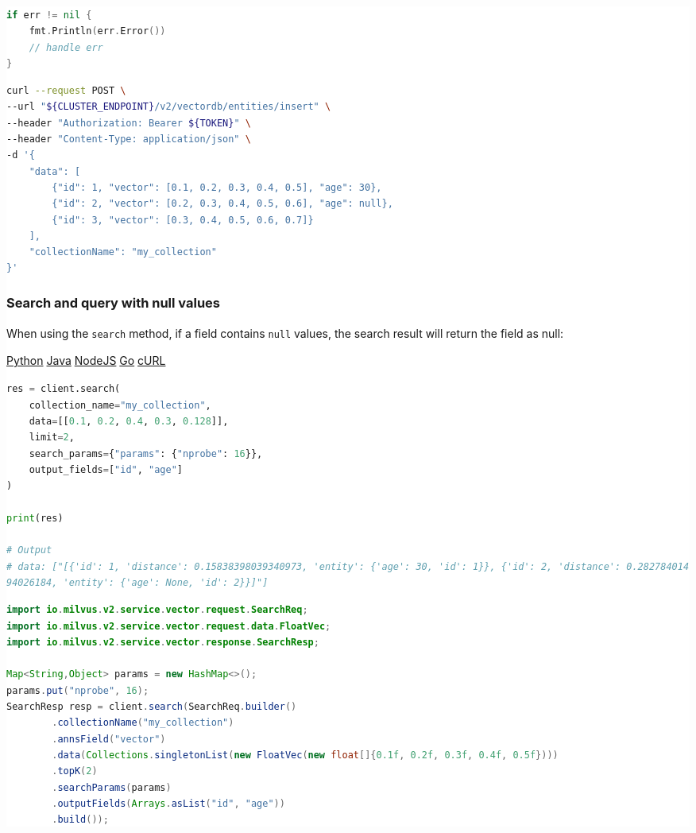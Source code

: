 ```go
if err != nil {
    fmt.Println(err.Error())
    // handle err
}
```

```bash
curl --request POST \
--url "${CLUSTER_ENDPOINT}/v2/vectordb/entities/insert" \
--header "Authorization: Bearer ${TOKEN}" \
--header "Content-Type: application/json" \
-d '{
    "data": [
        {"id": 1, "vector": [0.1, 0.2, 0.3, 0.4, 0.5], "age": 30},
        {"id": 2, "vector": [0.2, 0.3, 0.4, 0.5, 0.6], "age": null}, 
        {"id": 3, "vector": [0.3, 0.4, 0.5, 0.6, 0.7]} 
    ],
    "collectionName": "my_collection"
}'
```

### Search and query with null values

When using the `search` method, if a field contains `null` values, the search result will return the field as null:

<div class="multipleCode">
    <a href="#python">Python</a>
    <a href="#java">Java</a>
    <a href="#javascript">NodeJS</a>
    <a href="#go">Go</a>
    <a href="#bash">cURL</a>
</div>

```python
res = client.search(
    collection_name="my_collection",
    data=[[0.1, 0.2, 0.4, 0.3, 0.128]],
    limit=2,
    search_params={"params": {"nprobe": 16}},
    output_fields=["id", "age"]
)

print(res)

# Output
# data: ["[{'id': 1, 'distance': 0.15838398039340973, 'entity': {'age': 30, 'id': 1}}, {'id': 2, 'distance': 0.28278401494026184, 'entity': {'age': None, 'id': 2}}]"] 
```

```java
import io.milvus.v2.service.vector.request.SearchReq;
import io.milvus.v2.service.vector.request.data.FloatVec;
import io.milvus.v2.service.vector.response.SearchResp;

Map<String,Object> params = new HashMap<>();
params.put("nprobe", 16);
SearchResp resp = client.search(SearchReq.builder()
        .collectionName("my_collection")
        .annsField("vector")
        .data(Collections.singletonList(new FloatVec(new float[]{0.1f, 0.2f, 0.3f, 0.4f, 0.5f})))
        .topK(2)
        .searchParams(params)
        .outputFields(Arrays.asList("id", "age"))
        .build());

```